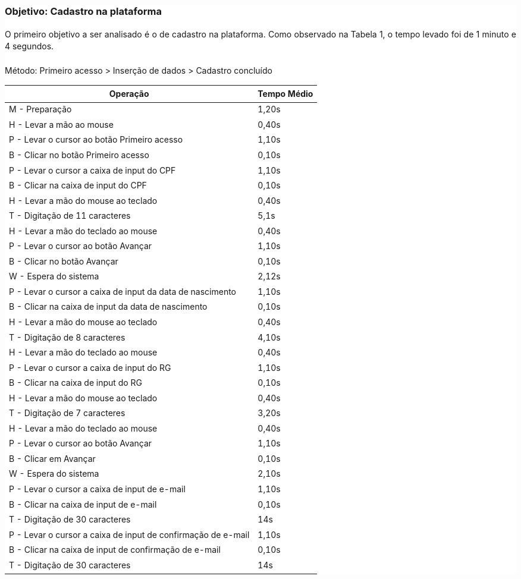### Objetivo: Cadastro na plataforma

<div style="text-align: justify">
O primeiro objetivo a ser analisado é o de cadastro na plataforma. Como observado na Tabela 1, o tempo levado foi de 1 minuto e 4 segundos.
</div>

<br/>
Método: Primeiro acesso > Inserção de dados > Cadastro concluído

|  Operação | Tempo Médio |
| ------------ | ------------ |
| M - Preparação | 1,20s |
| H - Levar a mão ao mouse | 0,40s |
| P - Levar o cursor ao botão Primeiro acesso | 1,10s |
| B - Clicar no botão Primeiro acesso | 0,10s |
| P - Levar o cursor a caixa de input do CPF | 1,10s |
| B - Clicar na caixa de input do CPF | 0,10s |
| H - Levar a mão do mouse ao teclado | 0,40s |
| T - Digitação de 11 caracteres | 5,1s |
| H - Levar a mão do teclado ao mouse | 0,40s |
| P - Levar o cursor ao botão Avançar | 1,10s |
| B - Clicar no botão Avançar | 0,10s |
| W - Espera do sistema | 2,12s |
| P - Levar o cursor a caixa de input da data de nascimento | 1,10s |
| B - Clicar na caixa de input da data de nascimento | 0,10s |
| H - Levar a mão do mouse ao teclado | 0,40s |
| T - Digitação de 8 caracteres | 4,10s |
| H - Levar a mão do teclado ao mouse | 0,40s |
| P - Levar o cursor a caixa de input do RG | 1,10s |
| B - Clicar na caixa de input do RG | 0,10s |
| H - Levar a mão do mouse ao teclado | 0,40s |
| T - Digitação de 7 caracteres | 3,20s |
| H - Levar a mão do teclado ao mouse | 0,40s |
| P - Levar o cursor ao botão Avançar | 1,10s |
| B - Clicar em Avançar | 0,10s |
| W - Espera do sistema | 2,10s |
| P - Levar o cursor a caixa de input de e-mail | 1,10s |
| B - Clicar na caixa de input de e-mail | 0,10s |
| T - Digitação de 30 caracteres | 14s |
| P - Levar o cursor a caixa de input de confirmação de e-mail | 1,10s |
| B - Clicar na caixa de input de confirmação de e-mail | 0,10s |
| T - Digitação de 30 caracteres | 14s |